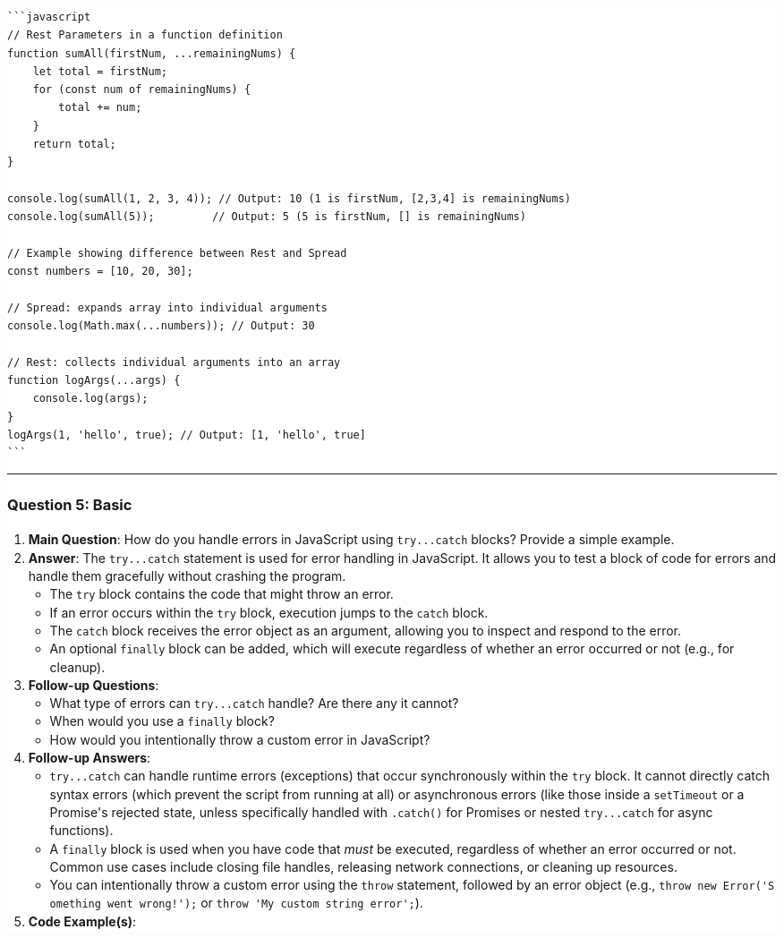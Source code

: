     ```javascript
    // Rest Parameters in a function definition
    function sumAll(firstNum, ...remainingNums) {
        let total = firstNum;
        for (const num of remainingNums) {
            total += num;
        }
        return total;
    }

    console.log(sumAll(1, 2, 3, 4)); // Output: 10 (1 is firstNum, [2,3,4] is remainingNums)
    console.log(sumAll(5));         // Output: 5 (5 is firstNum, [] is remainingNums)

    // Example showing difference between Rest and Spread
    const numbers = [10, 20, 30];

    // Spread: expands array into individual arguments
    console.log(Math.max(...numbers)); // Output: 30

    // Rest: collects individual arguments into an array
    function logArgs(...args) {
        console.log(args);
    }
    logArgs(1, 'hello', true); // Output: [1, 'hello', true]
    ```

---

### **Question 5: Basic**

1.  **Main Question**: How do you handle errors in JavaScript using `try...catch` blocks? Provide a simple example.
2.  **Answer**: The `try...catch` statement is used for error handling in JavaScript. It allows you to test a block of code for errors and handle them gracefully without crashing the program.
    *   The `try` block contains the code that might throw an error.
    *   If an error occurs within the `try` block, execution jumps to the `catch` block.
    *   The `catch` block receives the error object as an argument, allowing you to inspect and respond to the error.
    *   An optional `finally` block can be added, which will execute regardless of whether an error occurred or not (e.g., for cleanup).
3.  **Follow-up Questions**:
    *   What type of errors can `try...catch` handle? Are there any it cannot?
    *   When would you use a `finally` block?
    *   How would you intentionally throw a custom error in JavaScript?
4.  **Follow-up Answers**:
    *   `try...catch` can handle runtime errors (exceptions) that occur synchronously within the `try` block. It cannot directly catch syntax errors (which prevent the script from running at all) or asynchronous errors (like those inside a `setTimeout` or a Promise's rejected state, unless specifically handled with `.catch()` for Promises or nested `try...catch` for async functions).
    *   A `finally` block is used when you have code that *must* be executed, regardless of whether an error occurred or not. Common use cases include closing file handles, releasing network connections, or cleaning up resources.
    *   You can intentionally throw a custom error using the `throw` statement, followed by an error object (e.g., `throw new Error('Something went wrong!');` or `throw 'My custom string error';`).
5.  **Code Example(s)**:
